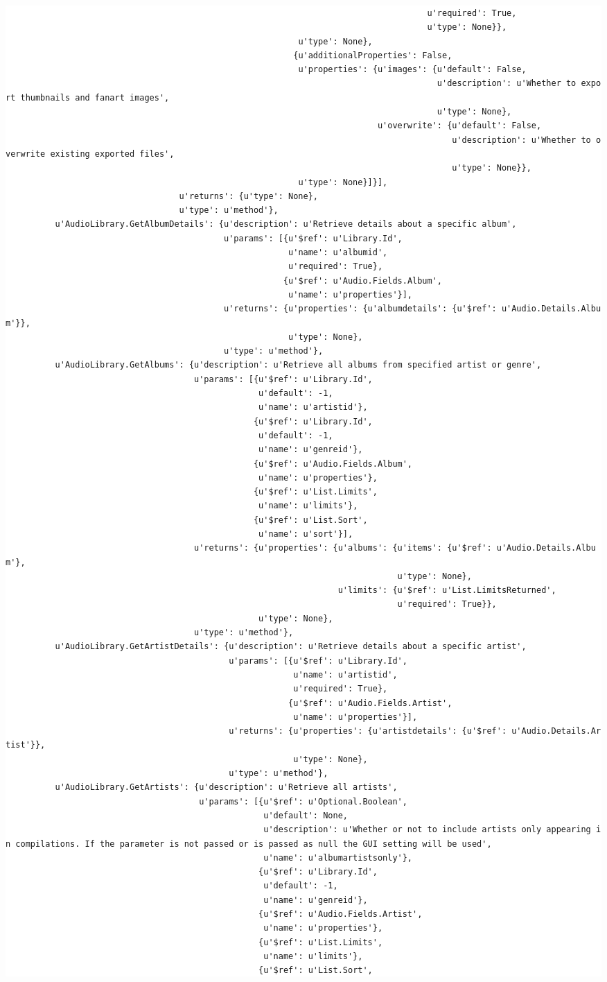                                                                                          u'required': True,
                                                                                         u'type': None}},
                                                               u'type': None},
                                                              {u'additionalProperties': False,
                                                               u'properties': {u'images': {u'default': False,
                                                                                           u'description': u'Whether to export thumbnails and fanart images',
                                                                                           u'type': None},
                                                                               u'overwrite': {u'default': False,
                                                                                              u'description': u'Whether to overwrite existing exported files',
                                                                                              u'type': None}},
                                                               u'type': None}]}],
                                       u'returns': {u'type': None},
                                       u'type': u'method'},
              u'AudioLibrary.GetAlbumDetails': {u'description': u'Retrieve details about a specific album',
                                                u'params': [{u'$ref': u'Library.Id',
                                                             u'name': u'albumid',
                                                             u'required': True},
                                                            {u'$ref': u'Audio.Fields.Album',
                                                             u'name': u'properties'}],
                                                u'returns': {u'properties': {u'albumdetails': {u'$ref': u'Audio.Details.Album'}},
                                                             u'type': None},
                                                u'type': u'method'},
              u'AudioLibrary.GetAlbums': {u'description': u'Retrieve all albums from specified artist or genre',
                                          u'params': [{u'$ref': u'Library.Id',
                                                       u'default': -1,
                                                       u'name': u'artistid'},
                                                      {u'$ref': u'Library.Id',
                                                       u'default': -1,
                                                       u'name': u'genreid'},
                                                      {u'$ref': u'Audio.Fields.Album',
                                                       u'name': u'properties'},
                                                      {u'$ref': u'List.Limits',
                                                       u'name': u'limits'},
                                                      {u'$ref': u'List.Sort',
                                                       u'name': u'sort'}],
                                          u'returns': {u'properties': {u'albums': {u'items': {u'$ref': u'Audio.Details.Album'},
                                                                                   u'type': None},
                                                                       u'limits': {u'$ref': u'List.LimitsReturned',
                                                                                   u'required': True}},
                                                       u'type': None},
                                          u'type': u'method'},
              u'AudioLibrary.GetArtistDetails': {u'description': u'Retrieve details about a specific artist',
                                                 u'params': [{u'$ref': u'Library.Id',
                                                              u'name': u'artistid',
                                                              u'required': True},
                                                             {u'$ref': u'Audio.Fields.Artist',
                                                              u'name': u'properties'}],
                                                 u'returns': {u'properties': {u'artistdetails': {u'$ref': u'Audio.Details.Artist'}},
                                                              u'type': None},
                                                 u'type': u'method'},
              u'AudioLibrary.GetArtists': {u'description': u'Retrieve all artists',
                                           u'params': [{u'$ref': u'Optional.Boolean',
                                                        u'default': None,
                                                        u'description': u'Whether or not to include artists only appearing in compilations. If the parameter is not passed or is passed as null the GUI setting will be used',
                                                        u'name': u'albumartistsonly'},
                                                       {u'$ref': u'Library.Id',
                                                        u'default': -1,
                                                        u'name': u'genreid'},
                                                       {u'$ref': u'Audio.Fields.Artist',
                                                        u'name': u'properties'},
                                                       {u'$ref': u'List.Limits',
                                                        u'name': u'limits'},
                                                       {u'$ref': u'List.Sort',